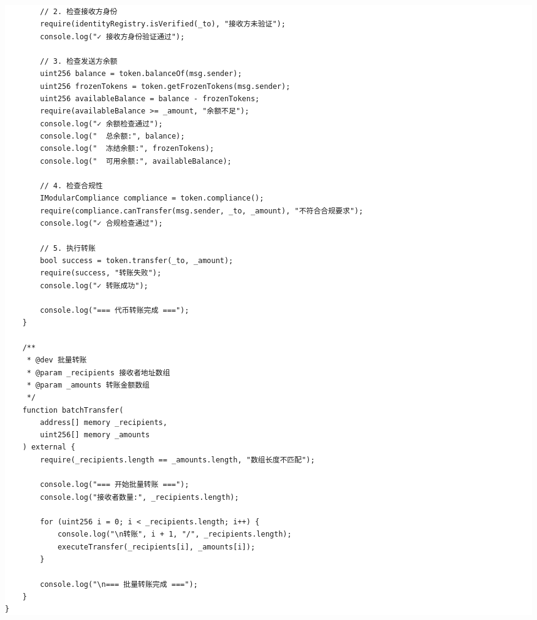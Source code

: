 ```solidity
        // 2. 检查接收方身份
        require(identityRegistry.isVerified(_to), "接收方未验证");
        console.log("✓ 接收方身份验证通过");

        // 3. 检查发送方余额
        uint256 balance = token.balanceOf(msg.sender);
        uint256 frozenTokens = token.getFrozenTokens(msg.sender);
        uint256 availableBalance = balance - frozenTokens;
        require(availableBalance >= _amount, "余额不足");
        console.log("✓ 余额检查通过");
        console.log("  总余额:", balance);
        console.log("  冻结余额:", frozenTokens);
        console.log("  可用余额:", availableBalance);

        // 4. 检查合规性
        IModularCompliance compliance = token.compliance();
        require(compliance.canTransfer(msg.sender, _to, _amount), "不符合合规要求");
        console.log("✓ 合规检查通过");

        // 5. 执行转账
        bool success = token.transfer(_to, _amount);
        require(success, "转账失败");
        console.log("✓ 转账成功");

        console.log("=== 代币转账完成 ===");
    }

    /**
     * @dev 批量转账
     * @param _recipients 接收者地址数组
     * @param _amounts 转账金额数组
     */
    function batchTransfer(
        address[] memory _recipients,
        uint256[] memory _amounts
    ) external {
        require(_recipients.length == _amounts.length, "数组长度不匹配");

        console.log("=== 开始批量转账 ===");
        console.log("接收者数量:", _recipients.length);

        for (uint256 i = 0; i < _recipients.length; i++) {
            console.log("\n转账", i + 1, "/", _recipients.length);
            executeTransfer(_recipients[i], _amounts[i]);
        }

        console.log("\n=== 批量转账完成 ===");
    }
}
```
